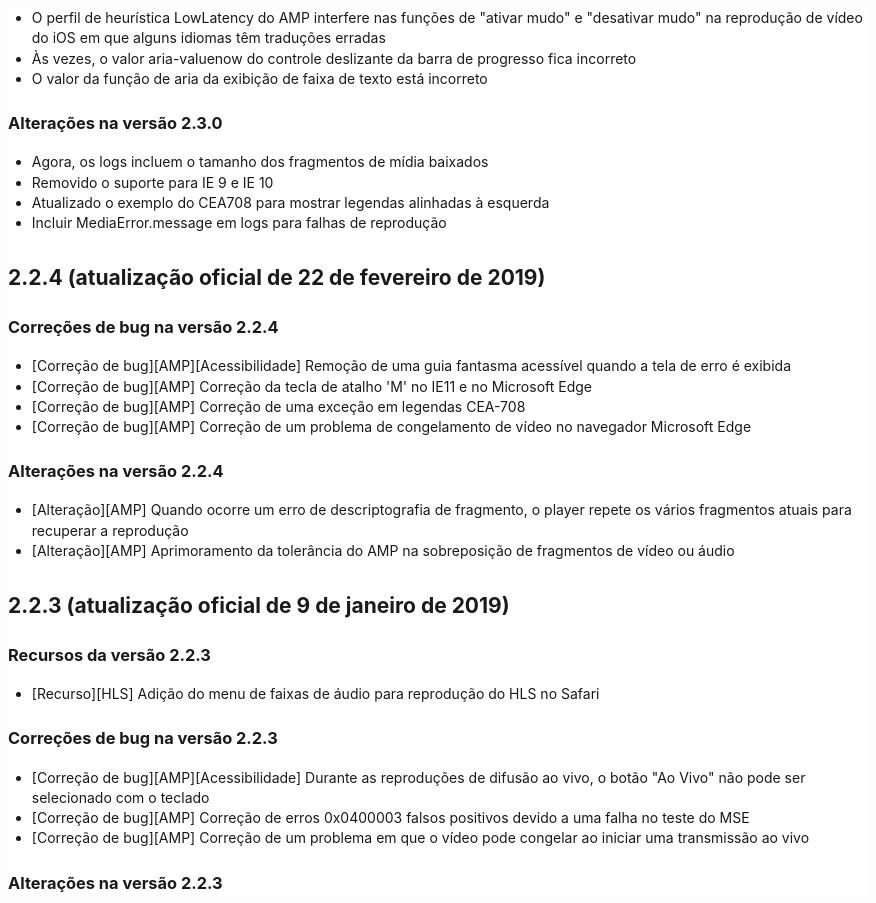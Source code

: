 - O perfil de heurística LowLatency do AMP interfere nas funções de "ativar mudo" e "desativar mudo" na reprodução de vídeo do iOS em que alguns idiomas têm traduções erradas
- Às vezes, o valor aria-valuenow do controle deslizante da barra de progresso fica incorreto
- O valor da função de aria da exibição de faixa de texto está incorreto

### <a name="changes-230"></a>Alterações na versão 2.3.0

- Agora, os logs incluem o tamanho dos fragmentos de mídia baixados
- Removido o suporte para IE 9 e IE 10
- Atualizado o exemplo do CEA708 para mostrar legendas alinhadas à esquerda
- Incluir MediaError.message em logs para falhas de reprodução

## <a name="224-official-update-february-22-2019"></a>2.2.4 (atualização oficial de 22 de fevereiro de 2019) ##

### <a name="bug-fixes-224"></a>Correções de bug na versão 2.2.4 ###

- [Correção de bug][AMP][Acessibilidade] Remoção de uma guia fantasma acessível quando a tela de erro é exibida
- [Correção de bug][AMP] Correção da tecla de atalho 'M' no IE11 e no Microsoft Edge
- [Correção de bug][AMP] Correção de uma exceção em legendas CEA-708
- [Correção de bug][AMP] Correção de um problema de congelamento de vídeo no navegador Microsoft Edge

### <a name="changes-224"></a>Alterações na versão 2.2.4 ###

- [Alteração][AMP] Quando ocorre um erro de descriptografia de fragmento, o player repete os vários fragmentos atuais para recuperar a reprodução
- [Alteração][AMP] Aprimoramento da tolerância do AMP na sobreposição de fragmentos de vídeo ou áudio

## <a name="223-official-update-january-9-2019"></a>2.2.3 (atualização oficial de 9 de janeiro de 2019) ##

### <a name="features-223"></a>Recursos da versão 2.2.3 ###

- [Recurso][HLS] Adição do menu de faixas de áudio para reprodução do HLS no Safari

### <a name="bug-fixes-223"></a>Correções de bug na versão 2.2.3 ###

- [Correção de bug][AMP][Acessibilidade] Durante as reproduções de difusão ao vivo, o botão "Ao Vivo" não pode ser selecionado com o teclado
- [Correção de bug][AMP] Correção de erros 0x0400003 falsos positivos devido a uma falha no teste do MSE
- [Correção de bug][AMP] Correção de um problema em que o vídeo pode congelar ao iniciar uma transmissão ao vivo

### <a name="changes-223"></a>Alterações na versão 2.2.3 ###
